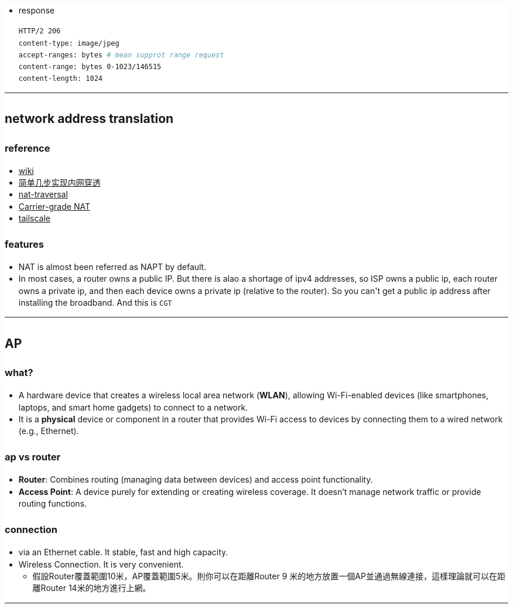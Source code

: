* response

  ```bash
  HTTP/2 206 
  content-type: image/jpeg
  accept-ranges: bytes # mean supprot range request
  content-range: bytes 0-1023/146515 
  content-length: 1024
  ```

***

## network address translation

### reference

* [wiki](https://en.wikipedia.org/wiki/Network_address_translation)
* [简单几步实现内网穿透](https://sspai.com/post/73283)
* [nat-traversal](https://www.netmaker.io/resources/nat-traversal)
* [Carrier-grade NAT](https://en.wikipedia.org/wiki/Carrier-grade_NAT)
* [tailscale](https://github.com/tailscale/tailscale)

### features

* NAT is almost been referred as NAPT by default.
* In most cases, a router owns a public IP. But there is alao a shortage of ipv4 addresses, so ISP owns a public ip, each router owns a private ip, and then each device owns a private ip (relative to the router). So you can't get a public ip address after installing the broadband. And this is `CGT`

***

## AP

### what?

* A hardware device that creates a wireless local area network (**WLAN**), allowing Wi-Fi-enabled devices (like smartphones, laptops, and smart home gadgets) to connect to a network.
* It is a **physical** device or component in a router that provides Wi-Fi access to devices by connecting them to a wired network (e.g., Ethernet).

### ap vs router

* **Router**: Combines routing (managing data between devices) and access point functionality.
* **Access Point**: A device purely for extending or creating wireless coverage. It doesn’t manage network traffic or provide routing functions.

### connection

* via an Ethernet cable. It stable, fast and high capacity.
* Wireless Connection. It is very convenient.
  * 假設Router覆蓋範圍10米，AP覆蓋範圍5米。則你可以在距離Router 9 米的地方放置一個AP並通過無線連接，這樣理論就可以在距離Router 14米的地方進行上網。

***
